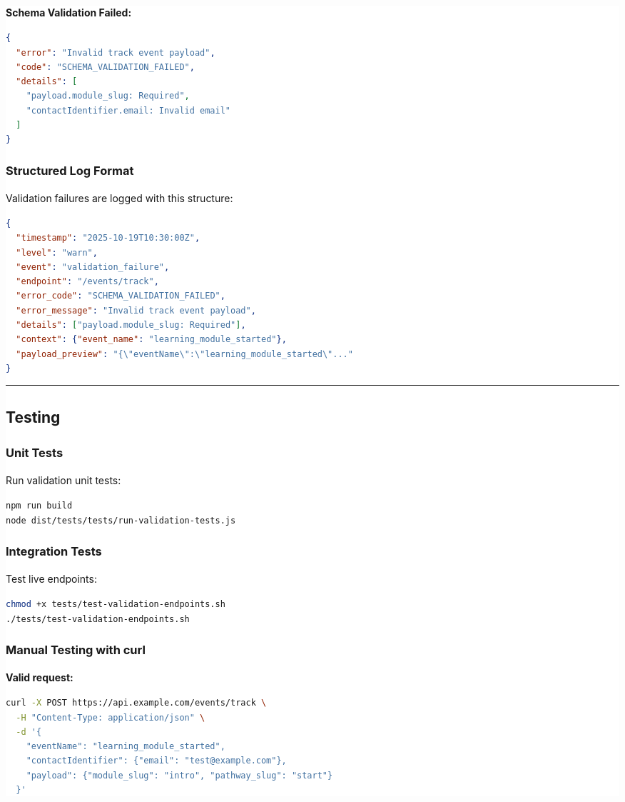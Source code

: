 **Schema Validation Failed:**
```json
{
  "error": "Invalid track event payload",
  "code": "SCHEMA_VALIDATION_FAILED",
  "details": [
    "payload.module_slug: Required",
    "contactIdentifier.email: Invalid email"
  ]
}
```

### Structured Log Format

Validation failures are logged with this structure:

```json
{
  "timestamp": "2025-10-19T10:30:00Z",
  "level": "warn",
  "event": "validation_failure",
  "endpoint": "/events/track",
  "error_code": "SCHEMA_VALIDATION_FAILED",
  "error_message": "Invalid track event payload",
  "details": ["payload.module_slug: Required"],
  "context": {"event_name": "learning_module_started"},
  "payload_preview": "{\"eventName\":\"learning_module_started\"..."
}
```

---

## Testing

### Unit Tests
Run validation unit tests:
```bash
npm run build
node dist/tests/tests/run-validation-tests.js
```

### Integration Tests
Test live endpoints:
```bash
chmod +x tests/test-validation-endpoints.sh
./tests/test-validation-endpoints.sh
```

### Manual Testing with curl

**Valid request:**
```bash
curl -X POST https://api.example.com/events/track \
  -H "Content-Type: application/json" \
  -d '{
    "eventName": "learning_module_started",
    "contactIdentifier": {"email": "test@example.com"},
    "payload": {"module_slug": "intro", "pathway_slug": "start"}
  }'
```
